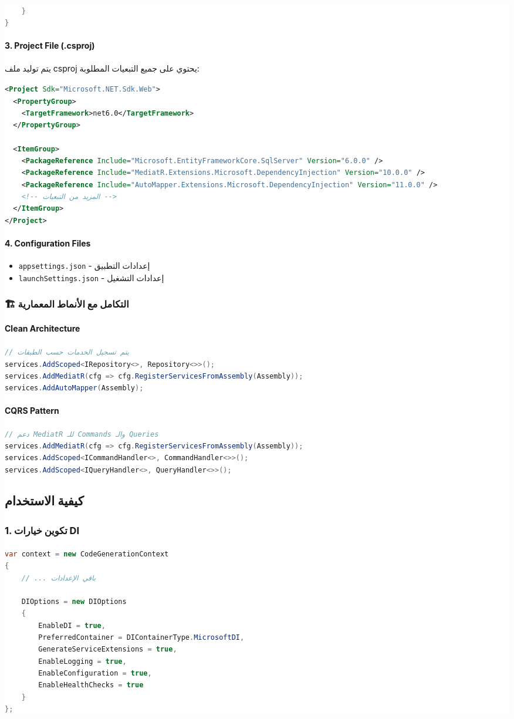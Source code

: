 ```csharp
    }
}
```

#### 3. Project File (.csproj)
يتم توليد ملف csproj يحتوي على جميع التبعيات المطلوبة:
```xml
<Project Sdk="Microsoft.NET.Sdk.Web">
  <PropertyGroup>
    <TargetFramework>net6.0</TargetFramework>
  </PropertyGroup>
  
  <ItemGroup>
    <PackageReference Include="Microsoft.EntityFrameworkCore.SqlServer" Version="6.0.0" />
    <PackageReference Include="MediatR.Extensions.Microsoft.DependencyInjection" Version="10.0.0" />
    <PackageReference Include="AutoMapper.Extensions.Microsoft.DependencyInjection" Version="11.0.0" />
    <!-- المزيد من التبعيات -->
  </ItemGroup>
</Project>
```

#### 4. Configuration Files
- `appsettings.json` - إعدادات التطبيق
- `launchSettings.json` - إعدادات التشغيل

### 🏗️ التكامل مع الأنماط المعمارية

#### Clean Architecture
```csharp
// يتم تسجيل الخدمات حسب الطبقات
services.AddScoped<IRepository<>, Repository<>>();
services.AddMediatR(cfg => cfg.RegisterServicesFromAssembly(Assembly));
services.AddAutoMapper(Assembly);
```

#### CQRS Pattern
```csharp
// دعم MediatR للـ Commands والـ Queries
services.AddMediatR(cfg => cfg.RegisterServicesFromAssembly(Assembly));
services.AddScoped<ICommandHandler<>, CommandHandler<>>();
services.AddScoped<IQueryHandler<>, QueryHandler<>>();
```

## كيفية الاستخدام

### 1. تكوين خيارات DI
```csharp
var context = new CodeGenerationContext
{
    // ... باقي الإعدادات
    
    DIOptions = new DIOptions
    {
        EnableDI = true,
        PreferredContainer = DIContainerType.MicrosoftDI,
        GenerateServiceExtensions = true,
        EnableLogging = true,
        EnableConfiguration = true,
        EnableHealthChecks = true
    }
};
```